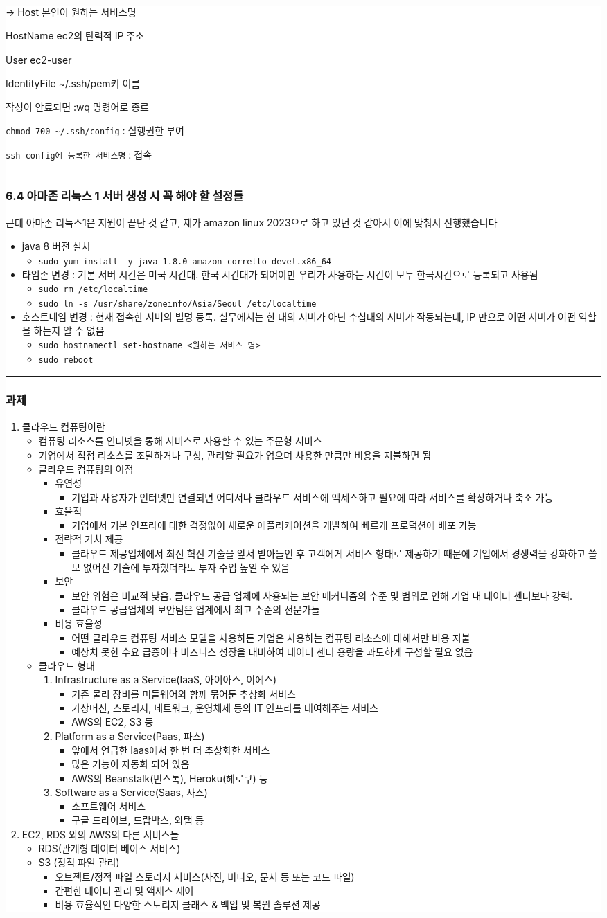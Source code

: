 → Host 본인이 원하는 서비스명

HostName ec2의 탄력적 IP 주소

User ec2-user

IdentityFile ~/.ssh/pem키 이름

작성이 안료되면 :wq 명령어로 종료

`chmod 700 ~/.ssh/config` : 실행권한 부여 

`ssh config에 등록한 서비스명` : 접속

---

### 6.4 아마존 리눅스 1 서버 생성 시 꼭 해야 할 설정들

근데 아마존 리눅스1은 지원이 끝난 것 같고, 제가 amazon linux 2023으로 하고 있던 것 같아서 이에 맞춰서 진행했습니다

- java 8 버전 설치
    - `sudo yum install -y java-1.8.0-amazon-corretto-devel.x86_64`
- 타임존 변경 : 기본 서버 시간은 미국 시간대. 한국 시간대가 되어야만 우리가 사용하는 시간이 모두 한국시간으로 등록되고 사용됨
    - `sudo rm /etc/localtime`
    - `sudo ln -s /usr/share/zoneinfo/Asia/Seoul /etc/localtime`
- 호스트네임 변경 : 현재 접속한 서버의 별명 등록. 실무에서는 한 대의 서버가 아닌 수십대의 서버가 작동되는데, IP 만으로 어떤 서버가 어떤 역할을 하는지 알 수 없음
    - `sudo hostnamectl set-hostname <원하는 서비스 명>`
    - `sudo reboot`

---

### 과제

1. 클라우드 컴퓨팅이란
    - 컴퓨팅 리소스를 인터넷을 통해 서비스로 사용할 수 있는 주문형 서비스
    - 기업에서 직접 리소스를 조달하거나 구성, 관리할 필요가 업으며 사용한 만큼만 비용을 지불하면 됨
    - 클라우드 컴퓨팅의 이점
        - 유연성
            - 기업과 사용자가 인터넷만 연결되면 어디서나 클라우드 서비스에 액세스하고 필요에 따라 서비스를 확장하거나 축소 가능
        - 효율적
            - 기업에서 기본 인프라에 대한 걱정없이 새로운 애플리케이션을 개발하여 빠르게 프로덕션에 배포 가능
        - 전략적 가치 제공
            - 클라우드 제공업체에서 최신 혁신 기술을 앞서 받아들인 후 고객에게 서비스 형태로 제공하기 때문에 기업에서 경쟁력을 강화하고 쓸모 없어진 기술에 투자했더라도 투자 수입 높일 수 있음
        - 보안
            - 보안 위험은 비교적 낮음. 클라우드 공급 업체에 사용되는 보안 메커니즘의 수준 및 범위로 인해 기업 내 데이터 센터보다 강력.
            - 클라우드 공급업체의 보안팀은 업계에서 최고 수준의 전문가들
        - 비용 효율성
            - 어떤 클라우드 컴퓨팅 서비스 모델을 사용하든 기업은 사용하는 컴퓨팅 리소스에 대해서만 비용 지불
            - 예상치 못한 수요 급증이나 비즈니스 성장을 대비하여 데이터 센터 용량을 과도하게 구성할 필요 없음
    - 클라우드 형태
        1. Infrastructure as a Service(IaaS, 아이아스, 이에스)
            - 기존 물리 장비를 미들웨어와 함께 묶어둔 추상화 서비스
            - 가상머신, 스토리지, 네트워크, 운영체제 등의 IT 인프라를 대여해주는 서비스
            - AWS의 EC2, S3 등
        2. Platform as a Service(Paas, 파스)
            - 앞에서 언급한 Iaas에서 한 번 더 추상화한 서비스
            - 많은 기능이 자동화 되어 있음
            - AWS의 Beanstalk(빈스톡), Heroku(헤로쿠) 등
        3. Software as a Service(Saas, 사스)
            - 소프트웨어 서비스
            - 구글 드라이브, 드랍박스, 와탭 등
2. EC2, RDS 외의 AWS의 다른 서비스들
    - RDS(관계형 데이터 베이스 서비스)
    - S3 (정적 파일 관리)
        - 오브젝트/정적 파일 스토리지 서비스(사진, 비디오, 문서 등 또는 코드 파일)
        - 간편한 데이터 관리 및 액세스 제어
        - 비용 효율적인 다양한 스토리지 클래스 & 백업 및 복원 솔루션 제공